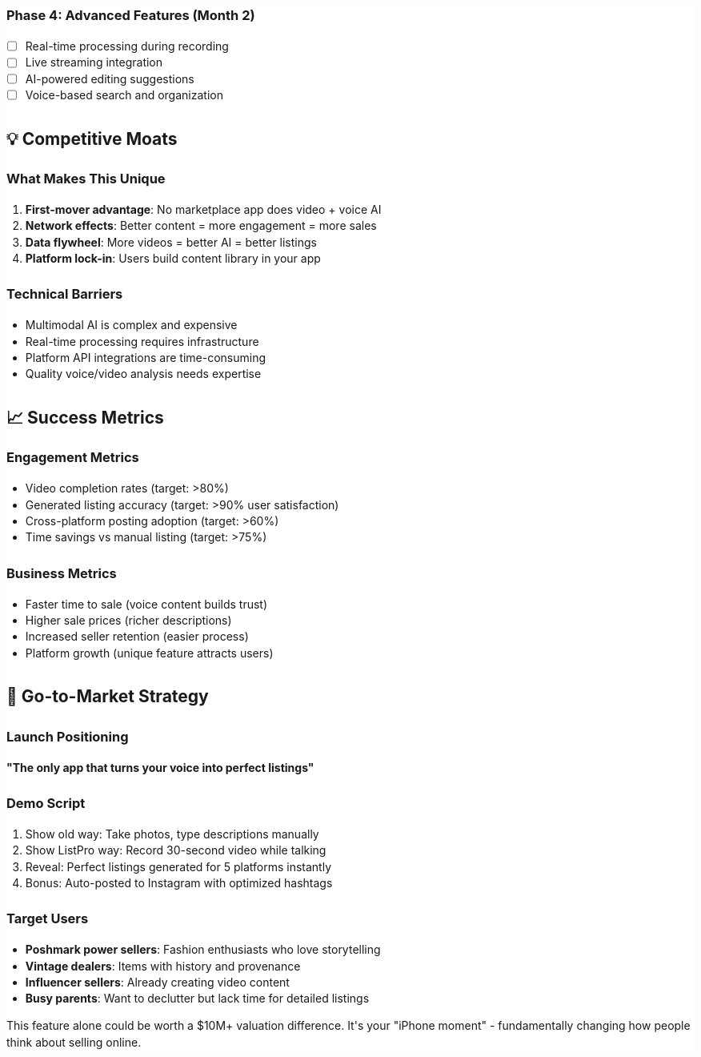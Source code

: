 ### Phase 4: Advanced Features (Month 2)
- [ ] Real-time processing during recording
- [ ] Live streaming integration
- [ ] AI-powered editing suggestions
- [ ] Voice-based search and organization

## 💡 Competitive Moats

### What Makes This Unique
1. **First-mover advantage**: No marketplace app does video + voice AI
2. **Network effects**: Better content = more engagement = more sales
3. **Data flywheel**: More videos = better AI = better listings
4. **Platform lock-in**: Users build content library in your app

### Technical Barriers
- Multimodal AI is complex and expensive
- Real-time processing requires infrastructure
- Platform API integrations are time-consuming
- Quality voice/video analysis needs expertise

## 📈 Success Metrics

### Engagement Metrics
- Video completion rates (target: >80%)
- Generated listing accuracy (target: >90% user satisfaction)
- Cross-platform posting adoption (target: >60%)
- Time savings vs manual listing (target: >75%)

### Business Metrics
- Faster time to sale (voice content builds trust)
- Higher sale prices (richer descriptions)
- Increased seller retention (easier process)
- Platform growth (unique feature attracts users)

## 🎯 Go-to-Market Strategy

### Launch Positioning
**"The only app that turns your voice into perfect listings"**

### Demo Script
1. Show old way: Take photos, type descriptions manually
2. Show ListPro way: Record 30-second video while talking
3. Reveal: Perfect listings generated for 5 platforms instantly
4. Bonus: Auto-posted to Instagram with optimized hashtags

### Target Users
- **Poshmark power sellers**: Fashion enthusiasts who love storytelling
- **Vintage dealers**: Items with history and provenance
- **Influencer sellers**: Already creating video content
- **Busy parents**: Want to declutter but lack time for detailed listings

This feature alone could be worth a $10M+ valuation difference. It's your "iPhone moment" - fundamentally changing how people think about selling online.